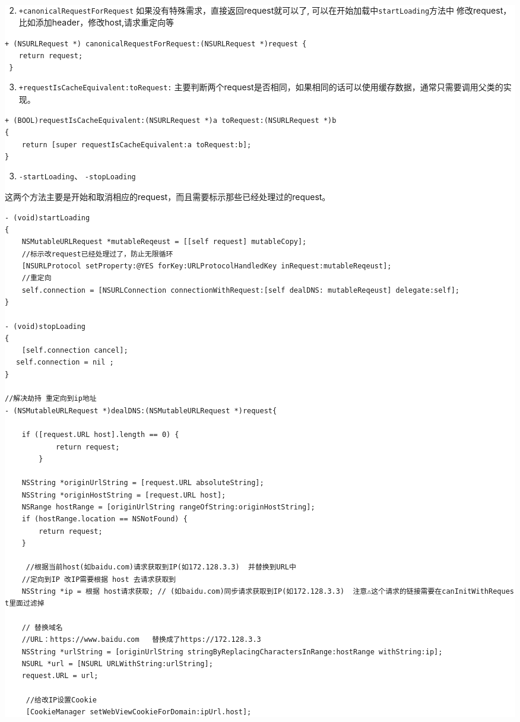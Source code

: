 2. `+canonicalRequestForRequest` 如果没有特殊需求，直接返回request就可以了, 可以在开始加载中`startLoading`方法中 修改request，比如添加header，修改host,请求重定向等
```
+ (NSURLRequest *) canonicalRequestForRequest:(NSURLRequest *)request {
　　return request;
 }
```

3. `+requestIsCacheEquivalent:toRequest:`
主要判断两个request是否相同，如果相同的话可以使用缓存数据，通常只需要调用父类的实现。
```
+ (BOOL)requestIsCacheEquivalent:(NSURLRequest *)a toRequest:(NSURLRequest *)b
{
    return [super requestIsCacheEquivalent:a toRequest:b];
}
```

3. `-startLoading`、 `-stopLoading`

这两个方法主要是开始和取消相应的request，而且需要标示那些已经处理过的request。
```
- (void)startLoading
{
    NSMutableURLRequest *mutableReqeust = [[self request] mutableCopy];
    //标示改request已经处理过了，防止无限循环
    [NSURLProtocol setProperty:@YES forKey:URLProtocolHandledKey inRequest:mutableReqeust];
    //重定向
    self.connection = [NSURLConnection connectionWithRequest:[self dealDNS: mutableReqeust] delegate:self];
}

- (void)stopLoading
{
    [self.connection cancel];
 　self.connection = nil ;
}

//解决劫持 重定向到ip地址
- (NSMutableURLRequest *)dealDNS:(NSMutableURLRequest *)request{

    if ([request.URL host].length == 0) {
            return request;
        }
    
    NSString *originUrlString = [request.URL absoluteString];
    NSString *originHostString = [request.URL host];
    NSRange hostRange = [originUrlString rangeOfString:originHostString];
    if (hostRange.location == NSNotFound) {
        return request;
    }

     //根据当前host(如baidu.com)请求获取到IP(如172.128.3.3)  并替换到URL中
    //定向到IP 改IP需要根据 host 去请求获取到
    NSString *ip = 根据 host请求获取; // (如baidu.com)同步请求获取到IP(如172.128.3.3)  注意⚠️这个请求的链接需要在canInitWithRequest里面过滤掉
    
    // 替换域名
    //URL：https://www.baidu.com   替换成了https://172.128.3.3
    NSString *urlString = [originUrlString stringByReplacingCharactersInRange:hostRange withString:ip];
    NSURL *url = [NSURL URLWithString:urlString];
    request.URL = url;

     //给改IP设置Cookie
     [CookieManager setWebViewCookieForDomain:ipUrl.host];

```